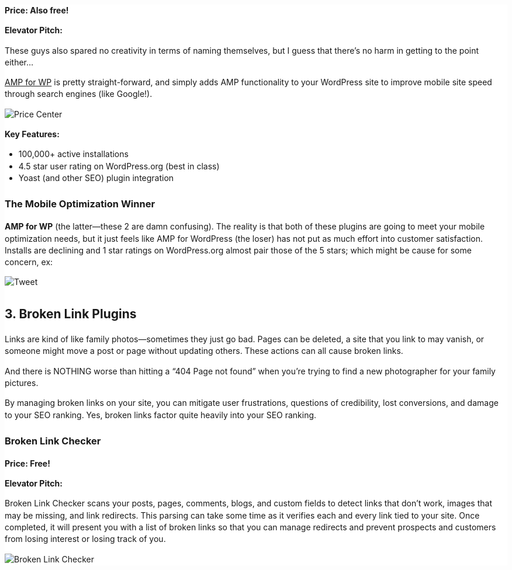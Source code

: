 <p><strong>Price: Also free!</strong></p>

<p><strong>Elevator Pitch:</strong></p>

<p>These guys also spared no creativity in terms of naming themselves, but I guess that there’s no harm in getting to the point either…</p>

<p><a href="https://wordpress.org/plugins/accelerated-mobile-pages/" target="blank">AMP for WP</a> is pretty straight-forward, and simply adds AMP functionality to your WordPress site to improve mobile site speed through search engines (like Google!).</p>

<img src="{{site.url}}/assets/images/Blog/AMP-for-WP-Screenshot-768x543.png" alt="Price Center" class="img-responsive img-thumbnail">

<p><strong>Key Features:</strong></p>

<ul class="basic-url">
<li class="basic-li">100,000+ active installations</li>
<li class="basic-li">4.5 star user rating on WordPress.org (best in class)</li>
<li class="basic-li">Yoast (and other SEO) plugin integration</li>
</ul>

<h3>The Mobile Optimization Winner</h3>

<p><strong>AMP for WP</strong> (the latter—these 2 are damn confusing). The reality is that both of these plugins are going to meet your mobile optimization needs, but it just feels like AMP for WordPress (the loser) has not put as much effort into customer satisfaction. Installs are declining and 1 star ratings on WordPress.org almost pair those of the 5 stars; which might be cause for some concern, ex:</p>

<img src="{{site.url}}/assets/images/Blog/AMP-for-WordPress-Review.png" alt="Tweet" class="img-responsive img-thumbnail">

<h2>3. Broken Link Plugins</h2>

<p>Links are kind of like family photos—sometimes they just go bad. Pages can be deleted, a site that you link to may vanish, or someone might move a post or page without updating others.  These actions can all cause broken links.</p>

<p>And there is NOTHING worse than hitting a “404 Page not found” when you’re trying to find a new photographer for your family pictures.  </p>

<p>By managing broken links on your site, you can mitigate user frustrations, questions of credibility, lost conversions, and damage to your SEO ranking. Yes, broken links factor quite heavily into your SEO ranking.</p>

<h3>Broken Link Checker</h3>

<p><strong>Price: Free!</strong></p>

<p><strong>Elevator Pitch:</strong></p>

<p>Broken Link Checker scans your posts, pages, comments, blogs, and custom fields to detect links that don’t work, images that may be missing, and link redirects. This parsing can take some time as it verifies each and every link tied to your site. Once completed, it will present you with a list of broken links so that you can manage redirects and prevent prospects and customers from losing interest or losing track of you.</p>


<img src="{{site.url}}/assets/images/Blog/Broken-Link-Checker-Screenshot-768x421.png" alt="Broken Link Checker" class="img-responsive img-thumbnail">
